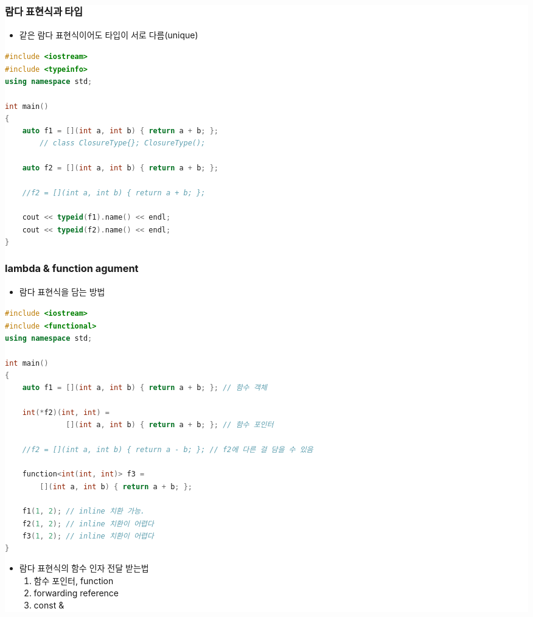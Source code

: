 
### 람다 표현식과 타입

- 같은 람다 표현식이어도 타입이 서로 다름(unique)

```cpp
#include <iostream>
#include <typeinfo>
using namespace std;

int main()
{
	auto f1 = [](int a, int b) { return a + b; };
		// class ClosureType{}; ClosureType();

	auto f2 = [](int a, int b) { return a + b; };

	//f2 = [](int a, int b) { return a + b; };
	
	cout << typeid(f1).name() << endl;
	cout << typeid(f2).name() << endl;
}
```

  

### lambda & function agument

- 람다 표현식을 담는 방법

```cpp
#include <iostream>
#include <functional>
using namespace std;

int main()
{
	auto f1 = [](int a, int b) { return a + b; }; // 함수 객체

	int(*f2)(int, int) = 
			  [](int a, int b) { return a + b; }; // 함수 포인터

	//f2 = [](int a, int b) { return a - b; }; // f2에 다른 걸 담을 수 있음

	function<int(int, int)> f3 =
		[](int a, int b) { return a + b; };

	f1(1, 2); // inline 치환 가능.
	f2(1, 2); // inline 치환이 어렵다
	f3(1, 2); // inline 치환이 어렵다
}
```

- 람다 표현식의 함수 인자 전달 받는법
  1. 함수 포인터, function
  2. forwarding reference
  3. const &
